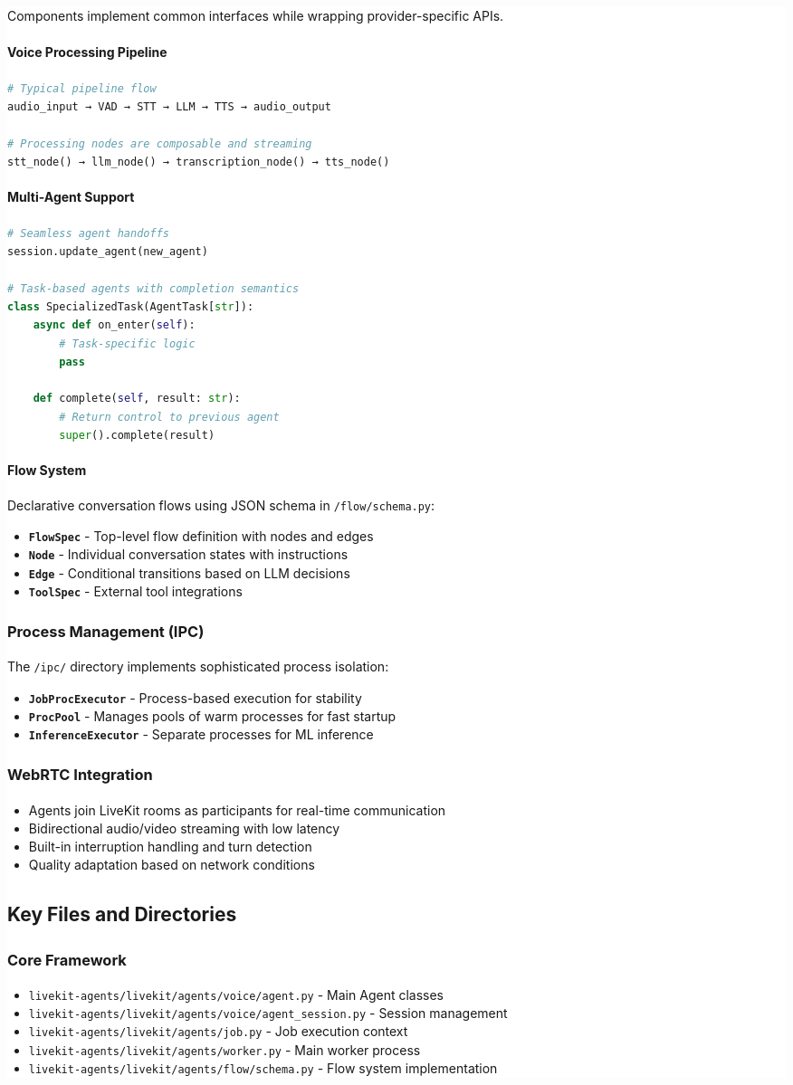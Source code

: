 Components implement common interfaces while wrapping provider-specific APIs.

#### Voice Processing Pipeline
```python
# Typical pipeline flow
audio_input → VAD → STT → LLM → TTS → audio_output

# Processing nodes are composable and streaming
stt_node() → llm_node() → transcription_node() → tts_node()
```

#### Multi-Agent Support
```python
# Seamless agent handoffs
session.update_agent(new_agent)

# Task-based agents with completion semantics
class SpecializedTask(AgentTask[str]):
    async def on_enter(self):
        # Task-specific logic
        pass
    
    def complete(self, result: str):
        # Return control to previous agent
        super().complete(result)
```

#### Flow System
Declarative conversation flows using JSON schema in `/flow/schema.py`:
- **`FlowSpec`** - Top-level flow definition with nodes and edges
- **`Node`** - Individual conversation states with instructions
- **`Edge`** - Conditional transitions based on LLM decisions
- **`ToolSpec`** - External tool integrations

### Process Management (IPC)
The `/ipc/` directory implements sophisticated process isolation:
- **`JobProcExecutor`** - Process-based execution for stability
- **`ProcPool`** - Manages pools of warm processes for fast startup
- **`InferenceExecutor`** - Separate processes for ML inference

### WebRTC Integration
- Agents join LiveKit rooms as participants for real-time communication
- Bidirectional audio/video streaming with low latency
- Built-in interruption handling and turn detection
- Quality adaptation based on network conditions

## Key Files and Directories

### Core Framework
- `livekit-agents/livekit/agents/voice/agent.py` - Main Agent classes
- `livekit-agents/livekit/agents/voice/agent_session.py` - Session management
- `livekit-agents/livekit/agents/job.py` - Job execution context
- `livekit-agents/livekit/agents/worker.py` - Main worker process
- `livekit-agents/livekit/agents/flow/schema.py` - Flow system implementation
